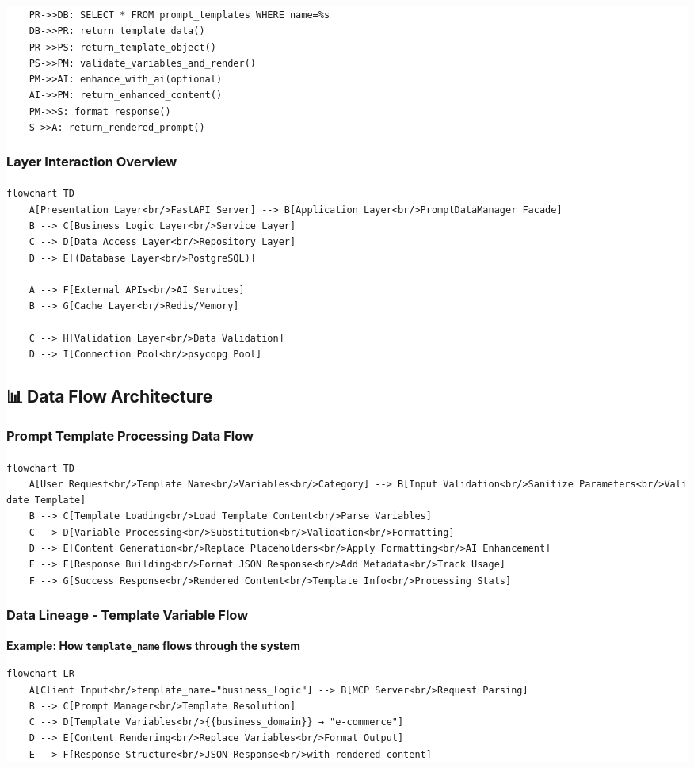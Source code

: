 ```mermaid
    PR->>DB: SELECT * FROM prompt_templates WHERE name=%s
    DB->>PR: return_template_data()
    PR->>PS: return_template_object()
    PS->>PM: validate_variables_and_render()
    PM->>AI: enhance_with_ai(optional)
    AI->>PM: return_enhanced_content()
    PM->>S: format_response()
    S->>A: return_rendered_prompt()
```

### Layer Interaction Overview

```mermaid
flowchart TD
    A[Presentation Layer<br/>FastAPI Server] --> B[Application Layer<br/>PromptDataManager Facade]
    B --> C[Business Logic Layer<br/>Service Layer]
    C --> D[Data Access Layer<br/>Repository Layer]
    D --> E[(Database Layer<br/>PostgreSQL)]

    A --> F[External APIs<br/>AI Services]
    B --> G[Cache Layer<br/>Redis/Memory]

    C --> H[Validation Layer<br/>Data Validation]
    D --> I[Connection Pool<br/>psycopg Pool]
```

## 📊 Data Flow Architecture

### Prompt Template Processing Data Flow

```mermaid
flowchart TD
    A[User Request<br/>Template Name<br/>Variables<br/>Category] --> B[Input Validation<br/>Sanitize Parameters<br/>Validate Template]
    B --> C[Template Loading<br/>Load Template Content<br/>Parse Variables]
    C --> D[Variable Processing<br/>Substitution<br/>Validation<br/>Formatting]
    D --> E[Content Generation<br/>Replace Placeholders<br/>Apply Formatting<br/>AI Enhancement]
    E --> F[Response Building<br/>Format JSON Response<br/>Add Metadata<br/>Track Usage]
    F --> G[Success Response<br/>Rendered Content<br/>Template Info<br/>Processing Stats]
```

### Data Lineage - Template Variable Flow

**Example: How `template_name` flows through the system**

```mermaid
flowchart LR
    A[Client Input<br/>template_name="business_logic"] --> B[MCP Server<br/>Request Parsing]
    B --> C[Prompt Manager<br/>Template Resolution]
    C --> D[Template Variables<br/>{{business_domain}} → "e-commerce"]
    D --> E[Content Rendering<br/>Replace Variables<br/>Format Output]
    E --> F[Response Structure<br/>JSON Response<br/>with rendered content]
```
